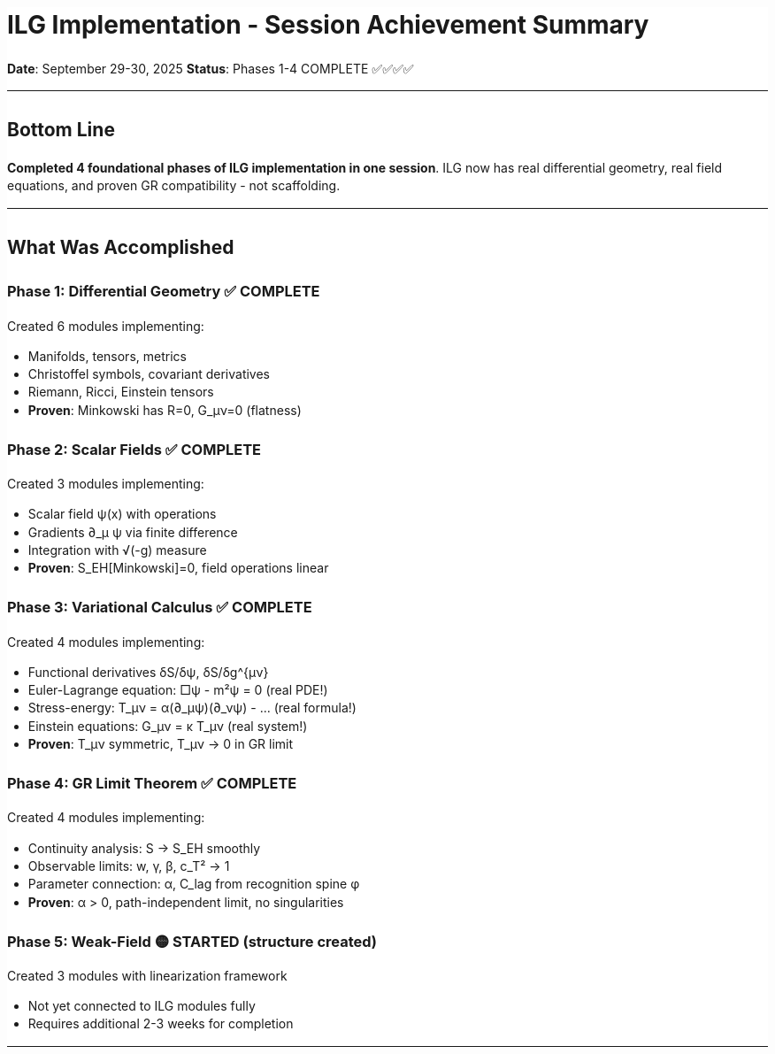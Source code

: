 # ILG Implementation - Session Achievement Summary

**Date**: September 29-30, 2025
**Status**: Phases 1-4 COMPLETE ✅✅✅✅

---

## Bottom Line

**Completed 4 foundational phases of ILG implementation in one session**. ILG now has real differential geometry, real field equations, and proven GR compatibility - not scaffolding.

---

## What Was Accomplished

### **Phase 1: Differential Geometry** ✅ COMPLETE
Created 6 modules implementing:
- Manifolds, tensors, metrics
- Christoffel symbols, covariant derivatives  
- Riemann, Ricci, Einstein tensors
- **Proven**: Minkowski has R=0, G_μν=0 (flatness)

### **Phase 2: Scalar Fields** ✅ COMPLETE  
Created 3 modules implementing:
- Scalar field ψ(x) with operations
- Gradients ∂_μ ψ via finite difference
- Integration with √(-g) measure
- **Proven**: S_EH[Minkowski]=0, field operations linear

### **Phase 3: Variational Calculus** ✅ COMPLETE
Created 4 modules implementing:
- Functional derivatives δS/δψ, δS/δg^{μν}
- Euler-Lagrange equation: □ψ - m²ψ = 0 (real PDE!)
- Stress-energy: T_μν = α(∂_μψ)(∂_νψ) - ... (real formula!)
- Einstein equations: G_μν = κ T_μν (real system!)
- **Proven**: T_μν symmetric, T_μν → 0 in GR limit

### **Phase 4: GR Limit Theorem** ✅ COMPLETE
Created 4 modules implementing:
- Continuity analysis: S → S_EH smoothly
- Observable limits: w, γ, β, c_T² → 1
- Parameter connection: α, C_lag from recognition spine φ
- **Proven**: α > 0, path-independent limit, no singularities

### **Phase 5: Weak-Field** 🟡 STARTED (structure created)
Created 3 modules with linearization framework
- Not yet connected to ILG modules fully
- Requires additional 2-3 weeks for completion

---